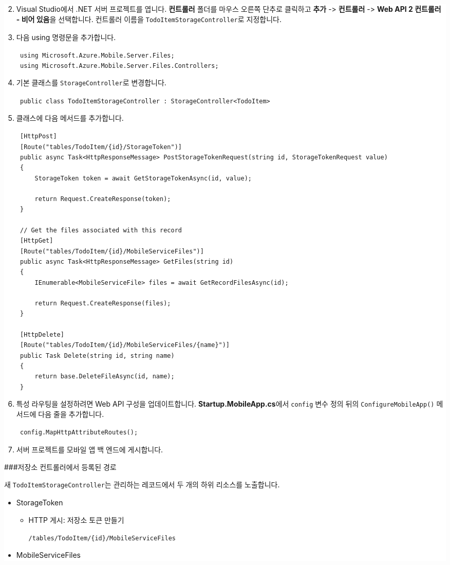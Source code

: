 2. Visual Studio에서 .NET 서버 프로젝트를 엽니다. **컨트롤러** 폴더를 마우스 오른쪽 단추로 클릭하고 **추가** -> **컨트롤러** -> **Web API 2 컨트롤러 - 비어 있음**을 선택합니다. 컨트롤러 이름을 `TodoItemStorageController`로 지정합니다.

3. 다음 using 명령문을 추가합니다.

        using Microsoft.Azure.Mobile.Server.Files;
        using Microsoft.Azure.Mobile.Server.Files.Controllers;

4. 기본 클래스를 `StorageController`로 변경합니다.
    
        public class TodoItemStorageController : StorageController<TodoItem>

5. 클래스에 다음 메서드를 추가합니다.

        [HttpPost]
        [Route("tables/TodoItem/{id}/StorageToken")]
        public async Task<HttpResponseMessage> PostStorageTokenRequest(string id, StorageTokenRequest value)
        {
            StorageToken token = await GetStorageTokenAsync(id, value);

            return Request.CreateResponse(token);
        }

        // Get the files associated with this record
        [HttpGet]
        [Route("tables/TodoItem/{id}/MobileServiceFiles")]
        public async Task<HttpResponseMessage> GetFiles(string id)
        {
            IEnumerable<MobileServiceFile> files = await GetRecordFilesAsync(id);

            return Request.CreateResponse(files);
        }

        [HttpDelete]
        [Route("tables/TodoItem/{id}/MobileServiceFiles/{name}")]
        public Task Delete(string id, string name)
        {
            return base.DeleteFileAsync(id, name);
        }

6. 특성 라우팅을 설정하려면 Web API 구성을 업데이트합니다. **Startup.MobileApp.cs**에서 `config` 변수 정의 뒤의 `ConfigureMobileApp()` 메서드에 다음 줄을 추가합니다.

        config.MapHttpAttributeRoutes();

7. 서버 프로젝트를 모바일 앱 백 엔드에 게시합니다.

###저장소 컨트롤러에서 등록된 경로

새 `TodoItemStorageController`는 관리하는 레코드에서 두 개의 하위 리소스를 노출합니다.

- StorageToken

    + HTTP 게시: 저장소 토큰 만들기
    
        `/tables/TodoItem/{id}/MobileServiceFiles`
    
- MobileServiceFiles


[PCLStorage]: https://www.nuget.org/packages/PCLStorage/
[Visual Studio Community 2013]: https://go.microsoft.com/fwLink/p/?LinkID=534203
[Xamarin.Forms 앱 만들기]: app-service-mobile-xamarin-forms-get-started.md
[Xamarin.Forms DependencyService]: https://developer.xamarin.com/guides/xamarin-forms/dependency-service/
[Microsoft.Azure.Mobile.Client.Files]: https://www.nuget.org/packages/Microsoft.Azure.Mobile.Client.Files/
[Microsoft.Azure.Mobile.Client.SQLiteStore]: https://www.nuget.org/packages/Microsoft.Azure.Mobile.Client.SQLiteStore/
[Microsoft.Azure.Mobile.Server.Files]: https://www.nuget.org/packages/Microsoft.Azure.Mobile.Server.Files/
[공유 액세스 서명 이해]: ../storage/storage-dotnet-shared-access-signature-part-1.md
[Azure 저장소 계정 만들기]: ../storage/storage-create-storage-account.md#create-a-storage-account